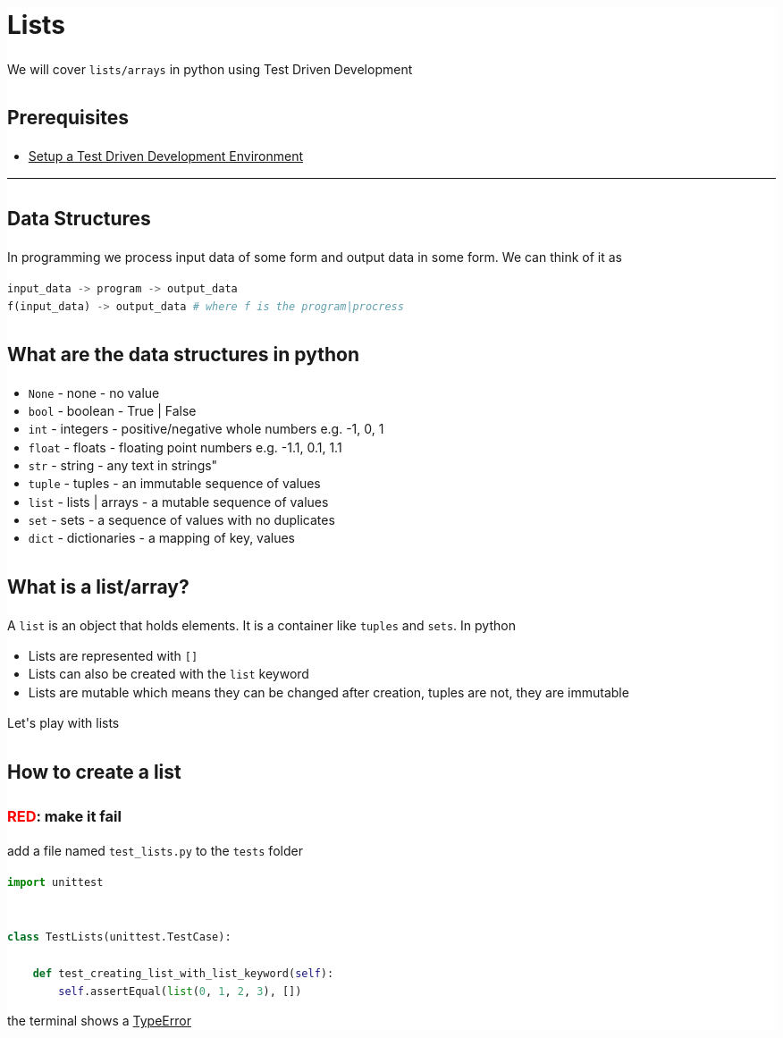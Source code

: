 # Lists

We will cover `lists/arrays` in python using Test Driven Development

## Prerequisites

- [Setup a Test Driven Development Environment](./TDD_SETUP.md)

---

## Data Structures

In programming we process input data of some form and output data in some form.
We can think of it as

```python
input_data -> program -> output_data
f(input_data) -> output_data # where f is the program|procress
```

## What are the data structures in python

- `None` - none - no value
- `bool` - boolean - True | False
- `int` - integers - positive/negative whole numbers e.g. -1, 0, 1
- `float` - floats - floating point numbers e.g. -1.1, 0.1, 1.1
- `str` - string - any text in strings"
- `tuple` - tuples - an immutable sequence of values
- `list` - lists | arrays - a mutable sequence of values
- `set` - sets - a sequence of values with no duplicates
- `dict` - dictionaries - a mapping of key, values

## What is a list/array?

A `list` is an object that holds elements. It is a container like `tuples` and `sets`.
In python
- Lists are represented with `[]`
- Lists can also be created with the `list` keyword
- Lists are mutable which means they can be changed after creation, tuples are not, they are immutable


Let's play with lists

## How to create a list

### <span style="color:red">**RED**</span>: make it fail

add a file named `test_lists.py` to the `tests` folder

```python
import unittest


class TestLists(unittest.TestCase):

    def test_creating_list_with_list_keyword(self):
        self.assertEqual(list(0, 1, 2, 3), [])
```
the terminal shows a [TypeError](./03_TYPE_ERROR.md)
